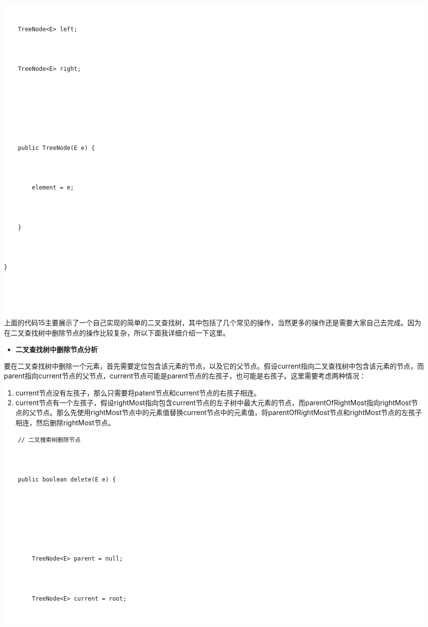 ```


    TreeNode<E> left;



    TreeNode<E> right;



 



    public TreeNode(E e) {



        element = e;



    }



}



 
```

上面的代码15主要展示了一个自己实现的简单的二叉查找树，其中包括了几个常见的操作，当然更多的操作还是需要大家自己去完成。因为在二叉查找树中删除节点的操作比较复杂，所以下面我详细介绍一下这里。

- **二叉查找树中删除节点分析**

要在二叉查找树中删除一个元素，首先需要定位包含该元素的节点，以及它的父节点。假设current指向二叉查找树中包含该元素的节点，而parent指向current节点的父节点，current节点可能是parent节点的左孩子，也可能是右孩子。这里需要考虑两种情况：

1. current节点没有左孩子，那么只需要将patent节点和current节点的右孩子相连。
2. current节点有一个左孩子，假设rightMost指向包含current节点的左子树中最大元素的节点，而parentOfRightMost指向rightMost节点的父节点。那么先使用rightMost节点中的元素值替换current节点中的元素值，将parentOfRightMost节点和rightMost节点的左孩子相连，然后删除rightMost节点。

```
    // 二叉搜索树删除节点



    public boolean delete(E e) {



 



        TreeNode<E> parent = null;



        TreeNode<E> current = root;



```
